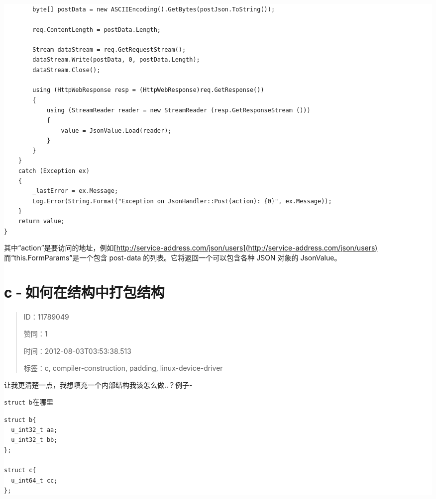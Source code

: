 ```
        byte[] postData = new ASCIIEncoding().GetBytes(postJson.ToString());

        req.ContentLength = postData.Length;

        Stream dataStream = req.GetRequestStream();
        dataStream.Write(postData, 0, postData.Length);
        dataStream.Close();

        using (HttpWebResponse resp = (HttpWebResponse)req.GetResponse()) 
        {
            using (StreamReader reader = new StreamReader (resp.GetResponseStream ())) 
            {
                value = JsonValue.Load(reader);
            }
        }
    }
    catch (Exception ex)
    {
        _lastError = ex.Message;
        Log.Error(String.Format("Exception on JsonHandler::Post(action): {0}", ex.Message)); 
    }
    return value;
} 
```

其中“action”是要访问的地址，例如[http://service-address.com/json/users](http://service-address.com/json/users) 而“this.FormParams”是一个包含 post-data 的列表。它将返回一个可以包含各种 JSON 对象的 JsonValue。

# c - 如何在结构中打包结构

> ID：11789049
> 
> 赞同：1
> 
> 时间：2012-08-03T03:53:38.513
> 
> 标签：c, compiler-construction, padding, linux-device-driver

让我更清楚一点，我想填充一个内部结构我该怎么做..？例子-

`struct b`在哪里

```
struct b{
  u_int32_t aa;
  u_int32_t bb;
};

struct c{
  u_int64_t cc;
}; 
```

